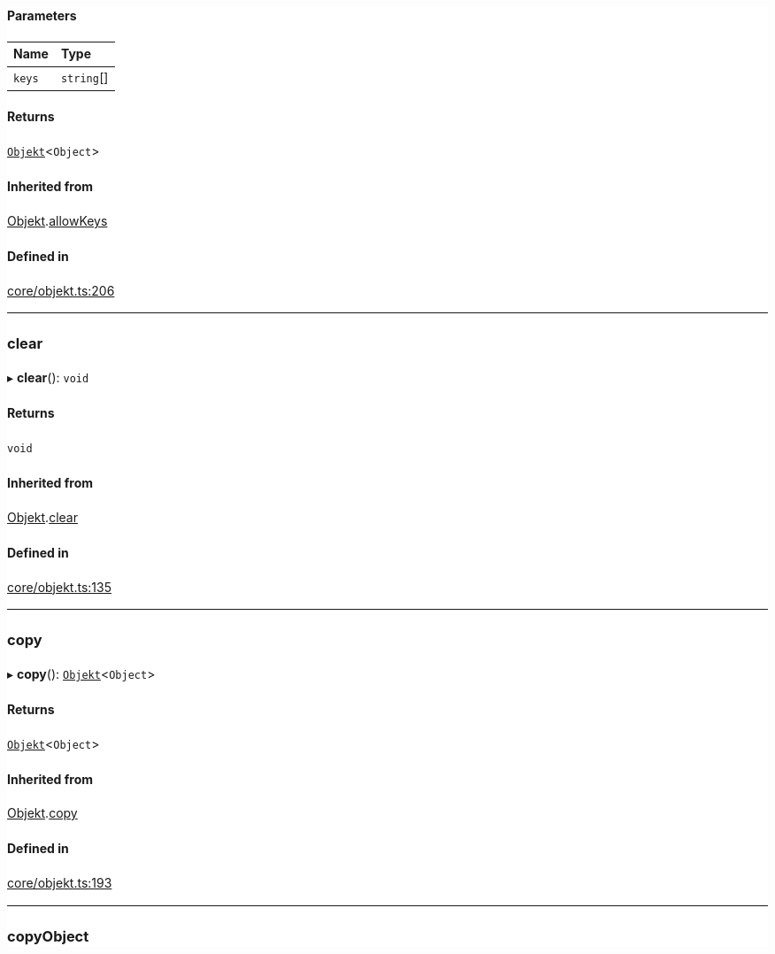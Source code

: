 #### Parameters

| Name | Type |
| :------ | :------ |
| `keys` | `string`[] |

#### Returns

[`Objekt`](Objekt.md)<`Object`\>

#### Inherited from

[Objekt](Objekt.md).[allowKeys](Objekt.md#allowkeys)

#### Defined in

[core/objekt.ts:206](https://github.com/siposdani87/sui-js/blob/ad456a5/src/core/objekt.ts#L206)

___

### clear

▸ **clear**(): `void`

#### Returns

`void`

#### Inherited from

[Objekt](Objekt.md).[clear](Objekt.md#clear)

#### Defined in

[core/objekt.ts:135](https://github.com/siposdani87/sui-js/blob/ad456a5/src/core/objekt.ts#L135)

___

### copy

▸ **copy**(): [`Objekt`](Objekt.md)<`Object`\>

#### Returns

[`Objekt`](Objekt.md)<`Object`\>

#### Inherited from

[Objekt](Objekt.md).[copy](Objekt.md#copy)

#### Defined in

[core/objekt.ts:193](https://github.com/siposdani87/sui-js/blob/ad456a5/src/core/objekt.ts#L193)

___

### copyObject
